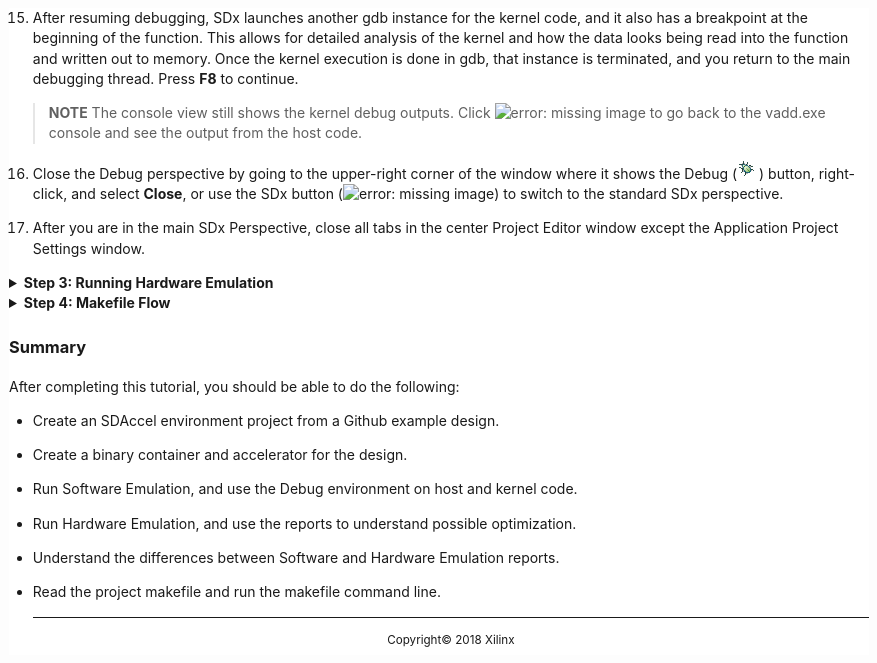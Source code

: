 15. After resuming debugging, SDx launches another gdb instance for the kernel code, and it also has a breakpoint at the beginning of the function. This allows for detailed analysis of the kernel and how the data looks being read into the function and written out to memory. Once the kernel execution is done in gdb, that instance is terminated, and you return to the main debugging thread. Press **F8** to continue.  
>**NOTE**  The console view still shows the kernel debug outputs. Click ![error: missing image](./images/gqm1517357172417.png) to go back to the vadd.exe console and see the output from the host code.  

16. Close the Debug perspective by going to the upper-right corner of the window where it shows the Debug (![error: missing image](./images/cwo1517357172495.png)) button, right-click, and select **Close**, or use the SDx button (![error: missing image](./images/sdx_perspective_icon.PNG)) to switch to the standard SDx perspective.

17. After you are in the main SDx Perspective, close all tabs in the center Project Editor window except the Application Project Settings window.

<details><summary><strong>Step 3: Running Hardware Emulation</strong></summary></details>

<details><summary><strong>Step 4: Makefile Flow</strong></summary></details>

### Summary


After completing this tutorial, you should be able to do the following:  

* Create an SDAccel environment project from a Github example design.
* Create a binary container and accelerator for the design.  
* Run Software Emulation, and use the Debug environment on host and kernel code.  
* Run Hardware Emulation, and use the reports to understand possible optimization.  
* Understand the differences between Software and Hardware Emulation reports.  
* Read the project makefile and run the makefile command line.  


  <hr/>
  <p align="center"><sup>Copyright&copy; 2018 Xilinx</sup></p>
